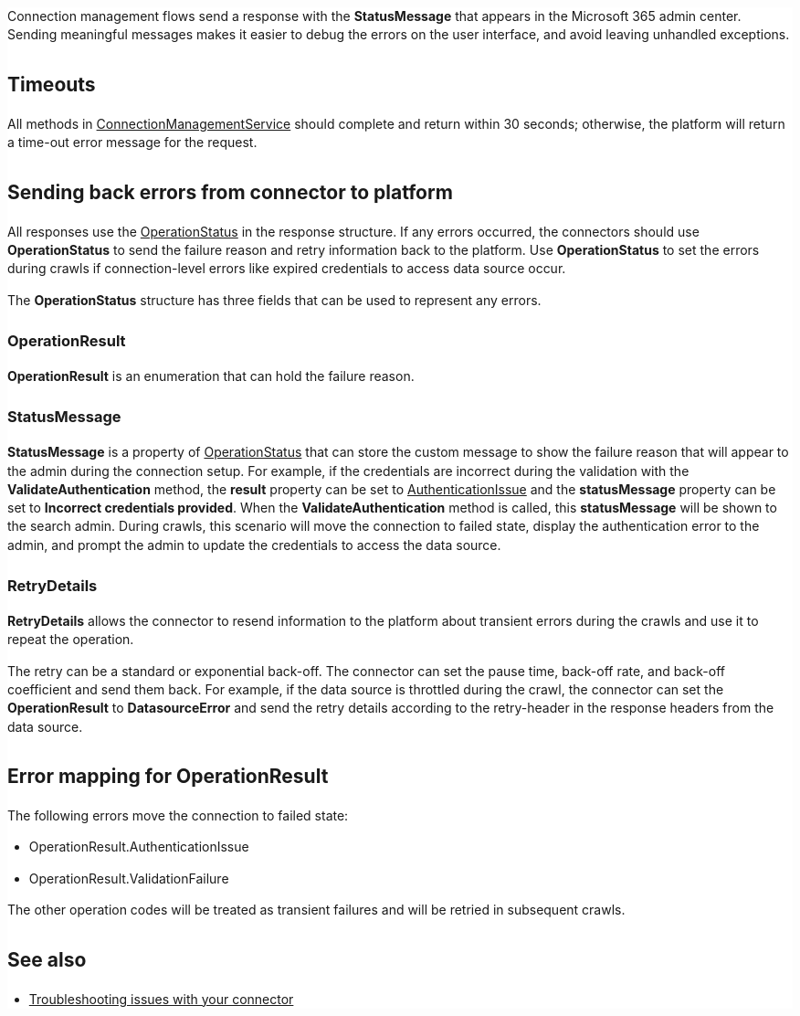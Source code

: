 Connection management flows send a response with the **StatusMessage** that appears in the Microsoft 365 admin center. Sending meaningful messages makes it easier to debug the errors on the user interface, and avoid leaving unhandled exceptions.

## Timeouts

All methods in [ConnectionManagementService](/graph/custom-connector-sdk-contracts-connectionmanagement) should complete and return within 30 seconds; otherwise, the platform will return a time-out error message for the request.

## Sending back errors from connector to platform

All responses use the [OperationStatus](/graph/custom-connector-sdk-contracts-common#operationstatus) in the response structure. If any errors occurred, the connectors should use **OperationStatus** to send the failure reason and retry information back to the platform. Use **OperationStatus** to set the errors during crawls if connection-level errors like expired credentials to access data source occur.

The **OperationStatus** structure has three fields that can be used to represent any errors.

### OperationResult

**OperationResult** is an enumeration that can hold the failure reason.

### StatusMessage

**StatusMessage** is a property of [OperationStatus](/graph/custom-connector-sdk-contracts-common#operationstatus) that can store the custom message to show the failure reason that will appear to the admin during the connection setup.
For example, if the credentials are incorrect during the validation with the **ValidateAuthentication** method, the **result** property can be set to [AuthenticationIssue](/graph/custom-connector-sdk-contracts-common#operationresult) and the **statusMessage** property can be set to **Incorrect credentials provided**.
When the **ValidateAuthentication** method is called, this **statusMessage** will be shown to the search admin. During crawls, this scenario will move the connection to failed state, display the authentication error to the admin, and prompt the admin to update the credentials to access the data source.

### RetryDetails

**RetryDetails** allows the connector to resend information to the platform about transient errors during the crawls and use it to repeat the operation.

The retry can be a standard or exponential back-off. The connector can set the pause time, back-off rate, and back-off coefficient and send them back. For example, if the data source is throttled during the crawl, the connector can set the **OperationResult** to **DatasourceError** and send the retry details according to the retry-header in the response headers from the data source.

## Error mapping for OperationResult

The following errors move the connection to failed state:

* OperationResult.AuthenticationIssue

* OperationResult.ValidationFailure

The other operation codes will be treated as transient failures and will be retried in subsequent crawls.

## See also

* [Troubleshooting issues with your connector](/graph/custom-connector-sdk-troubleshooting)
